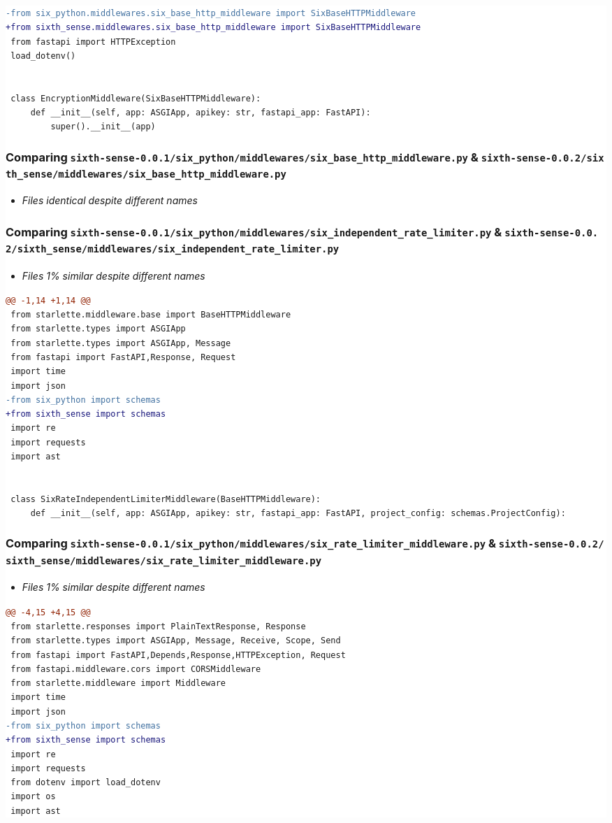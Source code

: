 ```diff
-from six_python.middlewares.six_base_http_middleware import SixBaseHTTPMiddleware
+from sixth_sense.middlewares.six_base_http_middleware import SixBaseHTTPMiddleware
 from fastapi import HTTPException
 load_dotenv()
 
 
 class EncryptionMiddleware(SixBaseHTTPMiddleware):
     def __init__(self, app: ASGIApp, apikey: str, fastapi_app: FastAPI):
         super().__init__(app)
```

### Comparing `sixth-sense-0.0.1/six_python/middlewares/six_base_http_middleware.py` & `sixth-sense-0.0.2/sixth_sense/middlewares/six_base_http_middleware.py`

 * *Files identical despite different names*

### Comparing `sixth-sense-0.0.1/six_python/middlewares/six_independent_rate_limiter.py` & `sixth-sense-0.0.2/sixth_sense/middlewares/six_independent_rate_limiter.py`

 * *Files 1% similar despite different names*

```diff
@@ -1,14 +1,14 @@
 from starlette.middleware.base import BaseHTTPMiddleware
 from starlette.types import ASGIApp
 from starlette.types import ASGIApp, Message
 from fastapi import FastAPI,Response, Request
 import time
 import json
-from six_python import schemas
+from sixth_sense import schemas
 import re
 import requests
 import ast
 
 
 class SixRateIndependentLimiterMiddleware(BaseHTTPMiddleware):
     def __init__(self, app: ASGIApp, apikey: str, fastapi_app: FastAPI, project_config: schemas.ProjectConfig):
```

### Comparing `sixth-sense-0.0.1/six_python/middlewares/six_rate_limiter_middleware.py` & `sixth-sense-0.0.2/sixth_sense/middlewares/six_rate_limiter_middleware.py`

 * *Files 1% similar despite different names*

```diff
@@ -4,15 +4,15 @@
 from starlette.responses import PlainTextResponse, Response
 from starlette.types import ASGIApp, Message, Receive, Scope, Send
 from fastapi import FastAPI,Depends,Response,HTTPException, Request
 from fastapi.middleware.cors import CORSMiddleware
 from starlette.middleware import Middleware
 import time
 import json
-from six_python import schemas
+from sixth_sense import schemas
 import re
 import requests
 from dotenv import load_dotenv
 import os
 import ast
```